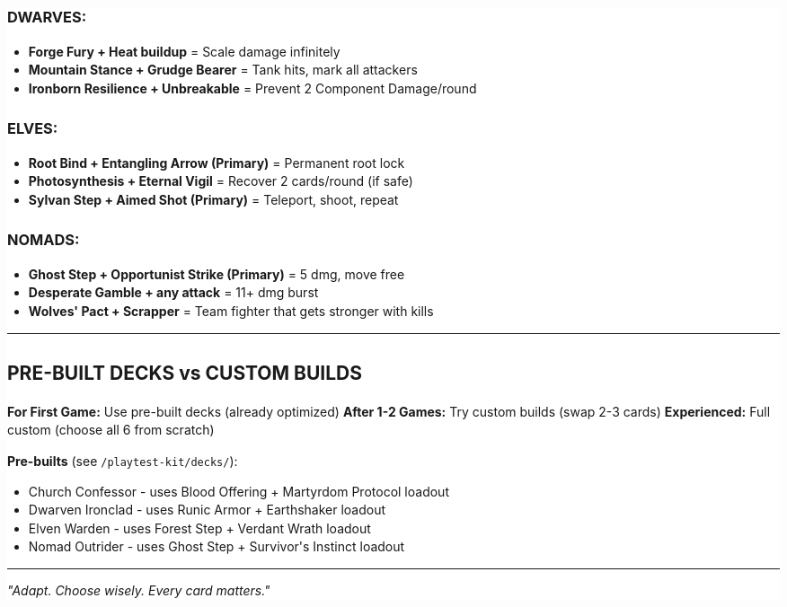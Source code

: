 ### DWARVES:
- **Forge Fury + Heat buildup** = Scale damage infinitely
- **Mountain Stance + Grudge Bearer** = Tank hits, mark all attackers
- **Ironborn Resilience + Unbreakable** = Prevent 2 Component Damage/round

### ELVES:
- **Root Bind + Entangling Arrow (Primary)** = Permanent root lock
- **Photosynthesis + Eternal Vigil** = Recover 2 cards/round (if safe)
- **Sylvan Step + Aimed Shot (Primary)** = Teleport, shoot, repeat

### NOMADS:
- **Ghost Step + Opportunist Strike (Primary)** = 5 dmg, move free
- **Desperate Gamble + any attack** = 11+ dmg burst
- **Wolves' Pact + Scrapper** = Team fighter that gets stronger with kills

---

## PRE-BUILT DECKS vs CUSTOM BUILDS

**For First Game:** Use pre-built decks (already optimized)
**After 1-2 Games:** Try custom builds (swap 2-3 cards)
**Experienced:** Full custom (choose all 6 from scratch)

**Pre-builts** (see `/playtest-kit/decks/`):
- Church Confessor - uses Blood Offering + Martyrdom Protocol loadout
- Dwarven Ironclad - uses Runic Armor + Earthshaker loadout
- Elven Warden - uses Forest Step + Verdant Wrath loadout
- Nomad Outrider - uses Ghost Step + Survivor's Instinct loadout

---

*"Adapt. Choose wisely. Every card matters."*
